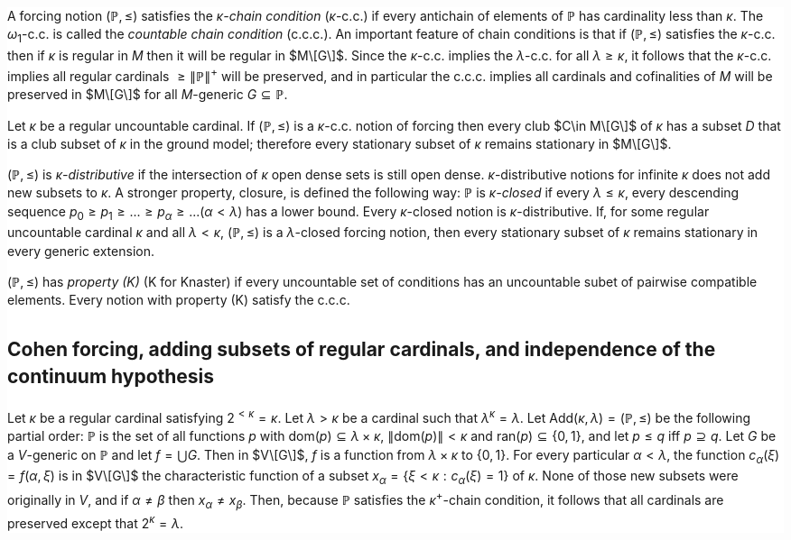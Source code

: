 A forcing notion $(\mathbb{P},\leq)$ satisfies the *$\kappa$-chain
condition* ($\kappa$-c.c.) if every antichain of elements of
$\mathbb{P}$ has cardinality less than $\kappa$. The $\omega_1$-c.c.
is called the *countable chain condition* (c.c.c.). An important feature
of chain conditions is that if $(\mathbb{P},\leq)$ satisfies the
$\kappa$-c.c. then if $\kappa$ is regular in $M$ then it will be
regular in $M\[G\]$. Since the $\kappa$-c.c. implies the
$\lambda$-c.c. for all $\lambda\geq\kappa$, it follows that the
$\kappa$-c.c. implies all regular cardinals $\geq\|\mathbb{P}\|^+$
will be preserved, and in particular the c.c.c. implies all cardinals
and cofinalities of $M$ will be preserved in $M\[G\]$ for all
$M$-generic $G\subseteq\mathbb{P}$.

Let $\kappa$ be a regular uncountable cardinal. If
$(\mathbb{P},\leq)$ is a $\kappa$-c.c. notion of forcing then every
club $C\in M\[G\]$ of $\kappa$ has a subset $D$ that is a club subset
of $\kappa$ in the ground model; therefore every stationary subset of
$\kappa$ remains stationary in $M\[G\]$.

$(\mathbb{P},\leq)$ is *$\kappa$-distributive* if the intersection of
$\kappa$ open dense sets is still open dense. $\kappa$-distributive
notions for infinite $\kappa$ does not add new subsets to $\kappa$. A
stronger property, closure, is defined the following way: $\mathbb{P}$
is *$\kappa$-closed* if every $\lambda\leq\kappa$, every descending
sequence $p_0\geq p_1\geq...\geq p_\alpha\geq...
(\alpha<\lambda)$ has a lower bound. Every $\kappa$-closed notion
is $\kappa$-distributive. If, for some regular uncountable cardinal
$\kappa$ and all $\lambda<\kappa$, $(\mathbb{P},\leq)$ is a
$\lambda$-closed forcing notion, then every stationary subset of
$\kappa$ remains stationary in every generic extension.

$(\mathbb{P},\leq)$ has *property (K)* (K for Knaster) if every
uncountable set of conditions has an uncountable subet of pairwise
compatible elements. Every notion with property (K) satisfy the c.c.c.

## Cohen forcing, adding subsets of regular cardinals, and independence of the continuum hypothesis

Let $\kappa$ be a regular cardinal satisfying
$2^{<\kappa}=\kappa$. Let $\lambda>\kappa$ be a cardinal such
that $\lambda^\kappa=\lambda$. Let $\text{Add}(\kappa,\lambda) =
(\mathbb{P},\leq)$ be the following partial order: $\mathbb{P}$ is
the set of all functions $p$ with
$\text{dom}(p)\subseteq\lambda\times\kappa$,
$\|\text{dom}(p)\|<\kappa$ and $\text{ran}(p)\subseteq\{0,1\}$,
and let $p\leq q$ iff $p\supseteq q$. Let $G$ be a $V$-generic on
$\mathbb{P}$ and let $f=\bigcup G$. Then in $V\[G\]$, $f$ is a
function from $\lambda\times\kappa$ to $\{0,1\}$. For every
particular $\alpha<\lambda$, the function
$c_\alpha(\xi)=f(\alpha,\xi)$ is in $V\[G\]$ the characteristic
function of a subset
$x_\alpha=\{\xi<\kappa:c_\alpha(\xi)=1\}$ of $\kappa$. None
of those new subsets were originally in $V$, and if $\alpha\neq\beta$
then $x_\alpha\neq x_\beta$. Then, because $\mathbb{P}$ satisfies
the $\kappa^+$-chain condition, it follows that all cardinals are
preserved except that $2^\kappa=\lambda$.
